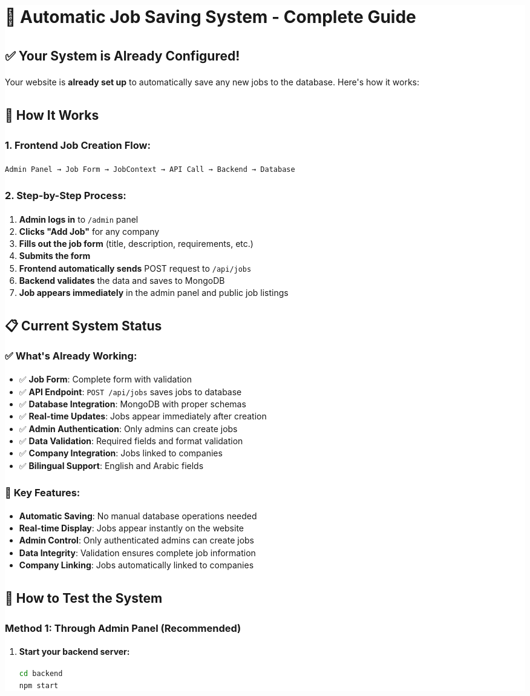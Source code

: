 # 🎯 Automatic Job Saving System - Complete Guide

## ✅ **Your System is Already Configured!**

Your website is **already set up** to automatically save any new jobs to the database. Here's how it works:

## 🔄 **How It Works**

### **1. Frontend Job Creation Flow:**
```
Admin Panel → Job Form → JobContext → API Call → Backend → Database
```

### **2. Step-by-Step Process:**

1. **Admin logs in** to `/admin` panel
2. **Clicks "Add Job"** for any company
3. **Fills out the job form** (title, description, requirements, etc.)
4. **Submits the form**
5. **Frontend automatically sends** POST request to `/api/jobs`
6. **Backend validates** the data and saves to MongoDB
7. **Job appears immediately** in the admin panel and public job listings

## 📋 **Current System Status**

### ✅ **What's Already Working:**
- ✅ **Job Form**: Complete form with validation
- ✅ **API Endpoint**: `POST /api/jobs` saves jobs to database
- ✅ **Database Integration**: MongoDB with proper schemas
- ✅ **Real-time Updates**: Jobs appear immediately after creation
- ✅ **Admin Authentication**: Only admins can create jobs
- ✅ **Data Validation**: Required fields and format validation
- ✅ **Company Integration**: Jobs linked to companies
- ✅ **Bilingual Support**: English and Arabic fields

### 🎯 **Key Features:**
- **Automatic Saving**: No manual database operations needed
- **Real-time Display**: Jobs appear instantly on the website
- **Admin Control**: Only authenticated admins can create jobs
- **Data Integrity**: Validation ensures complete job information
- **Company Linking**: Jobs automatically linked to companies

## 🚀 **How to Test the System**

### **Method 1: Through Admin Panel (Recommended)**
1. **Start your backend server:**
   ```bash
   cd backend
   npm start
   ```
